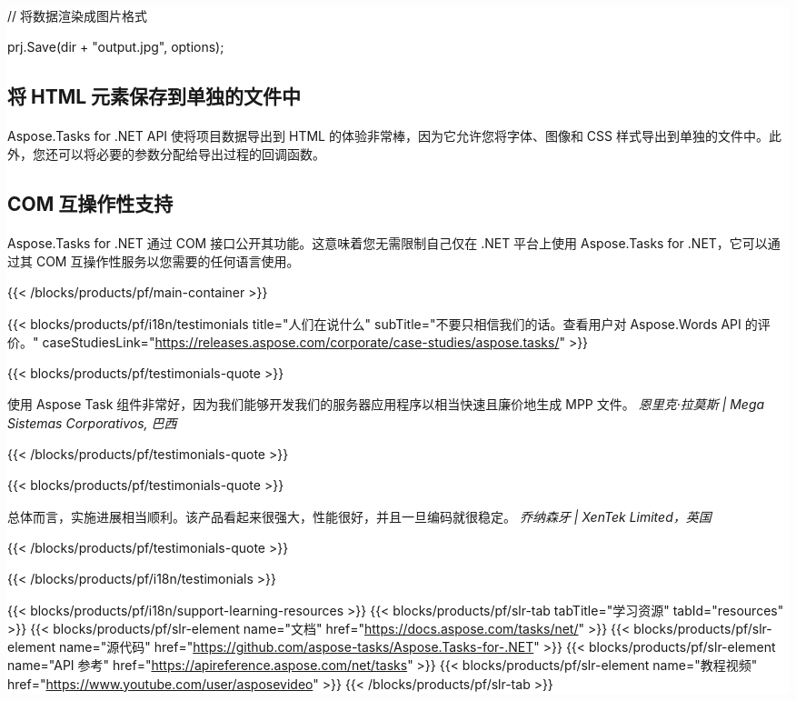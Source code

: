 // 将数据渲染成图片格式

prj.Save(dir + "output.jpg", options);</code></pre>
    </div>
   </div>
   <div class="col-lg-12">
    <h2 class="h2title">
     将 HTML 元素保存到单独的文件中
    </h2>
    <p>
     Aspose.Tasks for .NET API 使将项目数据导出到 HTML 的体验非常棒，因为它允许您将字体、图像和 CSS 样式导出到单独的文件中。此外，您还可以将必要的参数分配给导出过程的回调函数。
    </p>
   </div>
   <div class="col-lg-12">
    <h2 class="h2title">
     COM 互操作性支持
    </h2>
    <p>
     Aspose.Tasks for .NET 通过 COM 接口公开其功能。这意味着您无需限制自己仅在 .NET 平台上使用 Aspose.Tasks for .NET，它可以通过其 COM 互操作性服务以您需要的任何语言使用。
    </p>
   </div>
   
  </div>
 </div>
</div>


{{< /blocks/products/pf/main-container >}}

{{< blocks/products/pf/i18n/testimonials title="人们在说什么" subTitle="不要只相信我们的话。查看用户对 Aspose.Words API 的评价。" caseStudiesLink="https://releases.aspose.com/corporate/case-studies/aspose.tasks/" >}}

{{< blocks/products/pf/testimonials-quote >}}
<p class="first">
 使用 Aspose Task 组件非常好，因为我们能够开发我们的服务器应用程序以相当快速且廉价地生成 MPP 文件。
 <em>
  恩里克·拉莫斯 | Mega Sistemas Corporativos, 巴西
 </em>
</p>
{{< /blocks/products/pf/testimonials-quote >}}

{{< blocks/products/pf/testimonials-quote >}}
<p class="second">
 总体而言，实施进展相当顺利。该产品看起来很强大，性能很好，并且一旦编码就很稳定。
 <em>
  乔纳森牙 | XenTek Limited，英国
 </em>
</p>
{{< /blocks/products/pf/testimonials-quote >}}

{{< /blocks/products/pf/i18n/testimonials >}}

{{< blocks/products/pf/i18n/support-learning-resources >}}
{{< blocks/products/pf/slr-tab tabTitle="学习资源" tabId="resources" >}}
{{< blocks/products/pf/slr-element name="文档" href="https://docs.aspose.com/tasks/net/" >}}
{{< blocks/products/pf/slr-element name="源代码" href="https://github.com/aspose-tasks/Aspose.Tasks-for-.NET" >}}
{{< blocks/products/pf/slr-element name="API 参考" href="https://apireference.aspose.com/net/tasks" >}}
{{< blocks/products/pf/slr-element name="教程视频" href="https://www.youtube.com/user/asposevideo" >}}
{{< /blocks/products/pf/slr-tab >}}
